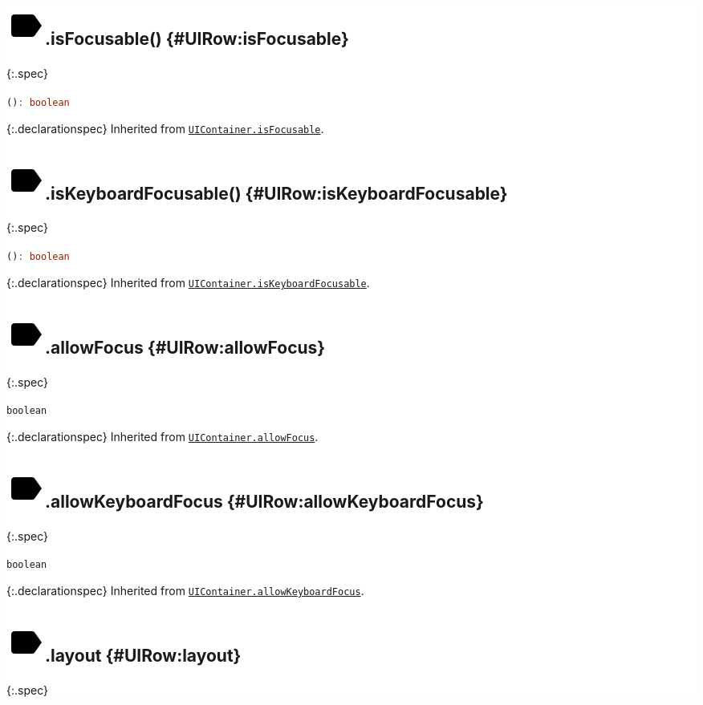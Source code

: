 

## ![](/assets/icons/spec-method.svg).isFocusable() {#UIRow:isFocusable}
{:.spec}

```typescript
(): boolean
```
{:.declarationspec}
Inherited from [`UIContainer.isFocusable`](./UIContainer#UIContainer:isFocusable).



## ![](/assets/icons/spec-method.svg).isKeyboardFocusable() {#UIRow:isKeyboardFocusable}
{:.spec}

```typescript
(): boolean
```
{:.declarationspec}
Inherited from [`UIContainer.isKeyboardFocusable`](./UIContainer#UIContainer:isKeyboardFocusable).



## ![](/assets/icons/spec-property.svg).allowFocus {#UIRow:allowFocus}
{:.spec}

```typescript
boolean
```
{:.declarationspec}
Inherited from [`UIContainer.allowFocus`](./UIContainer#UIContainer:allowFocus).



## ![](/assets/icons/spec-property.svg).allowKeyboardFocus {#UIRow:allowKeyboardFocus}
{:.spec}

```typescript
boolean
```
{:.declarationspec}
Inherited from [`UIContainer.allowKeyboardFocus`](./UIContainer#UIContainer:allowKeyboardFocus).



## ![](/assets/icons/spec-property.svg).layout {#UIRow:layout}
{:.spec}

